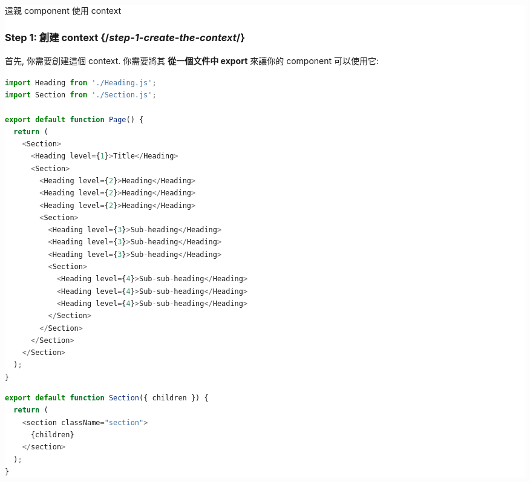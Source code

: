 <Diagram name="passing_data_context_far" height={430} width={608} captionPosition="top" alt="Diagram with a tree of ten nodes, each node with two children or less. The root parent node contains a bubble representing a value highlighted in orange. The value projects down directly to four leaves and one intermediate component in the tree, which are all highlighted in orange. None of the other intermediate components are highlighted.">

遠親 component  使用 context

</Diagram>

</DiagramGroup>

### Step 1: 創建 context {/*step-1-create-the-context*/}

首先, 你需要創建這個 context. 你需要將其 **從一個文件中 export** 來讓你的 component  可以使用它:

<Sandpack>

```js
import Heading from './Heading.js';
import Section from './Section.js';

export default function Page() {
  return (
    <Section>
      <Heading level={1}>Title</Heading>
      <Section>
        <Heading level={2}>Heading</Heading>
        <Heading level={2}>Heading</Heading>
        <Heading level={2}>Heading</Heading>
        <Section>
          <Heading level={3}>Sub-heading</Heading>
          <Heading level={3}>Sub-heading</Heading>
          <Heading level={3}>Sub-heading</Heading>
          <Section>
            <Heading level={4}>Sub-sub-heading</Heading>
            <Heading level={4}>Sub-sub-heading</Heading>
            <Heading level={4}>Sub-sub-heading</Heading>
          </Section>
        </Section>
      </Section>
    </Section>
  );
}
```

```js src/Section.js
export default function Section({ children }) {
  return (
    <section className="section">
      {children}
    </section>
  );
}
```
